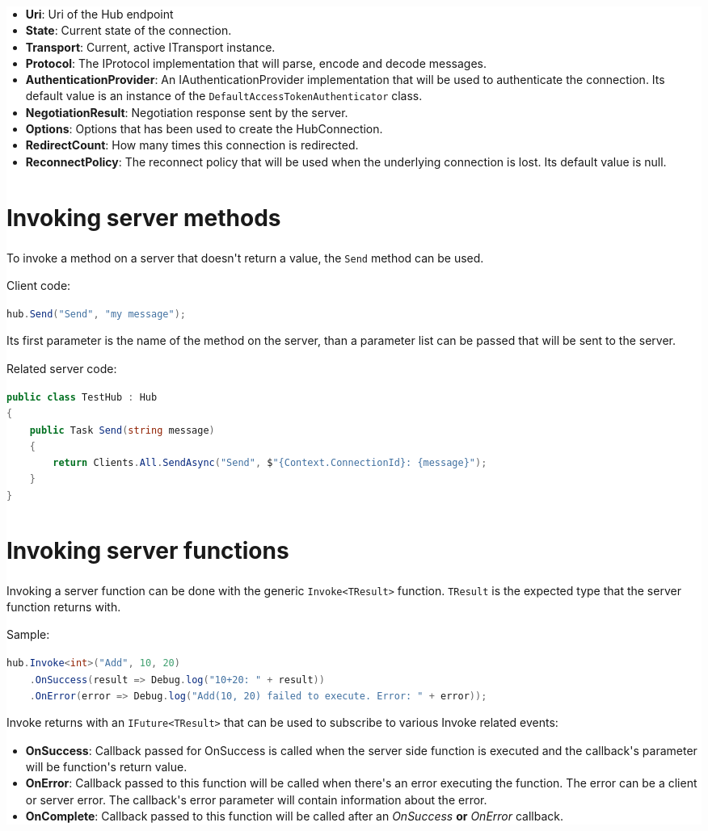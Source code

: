 - **Uri**: Uri of the Hub endpoint
- **State**: Current state of the connection.
- **Transport**: Current, active ITransport instance.
- **Protocol**: The IProtocol implementation that will parse, encode and decode messages.
- **AuthenticationProvider**: An IAuthenticationProvider implementation that will be used to authenticate the connection. Its default value is an instance of the `DefaultAccessTokenAuthenticator` class.
- **NegotiationResult**: Negotiation response sent by the server.
- **Options**: Options that has been used to create the HubConnection.
- **RedirectCount**: How many times this connection is redirected.
- **ReconnectPolicy**: The reconnect policy that will be used when the underlying connection is lost. Its default value is null.

# Invoking server methods

To invoke a method on a server that doesn't return a value, the `Send` method can be used.

Client code:
```csharp
hub.Send("Send", "my message");
```

Its first parameter is the name of the method on the server, than a parameter list can be passed that will be sent to the server.

Related server code:
```csharp
public class TestHub : Hub
{
    public Task Send(string message)
    {
        return Clients.All.SendAsync("Send", $"{Context.ConnectionId}: {message}");
    }
}
```

# Invoking server functions

Invoking a server function can be done with the generic `Invoke<TResult>` function. `TResult` is the expected type that the server function returns with.

Sample:
```csharp
hub.Invoke<int>("Add", 10, 20)
    .OnSuccess(result => Debug.log("10+20: " + result))
    .OnError(error => Debug.log("Add(10, 20) failed to execute. Error: " + error));
```

Invoke returns with an `IFuture<TResult>` that can be used to subscribe to various Invoke related events:

- **OnSuccess**: Callback passed for OnSuccess is called when the server side function is executed and the callback's parameter will be function's return value.
- **OnError**: Callback passed to this function will be called when there's an error executing the function. The error can be a client or server error. The callback's error parameter will contain information about the error.
- **OnComplete**: Callback passed to this function will be called after an *OnSuccess* **or** *OnError* callback.
